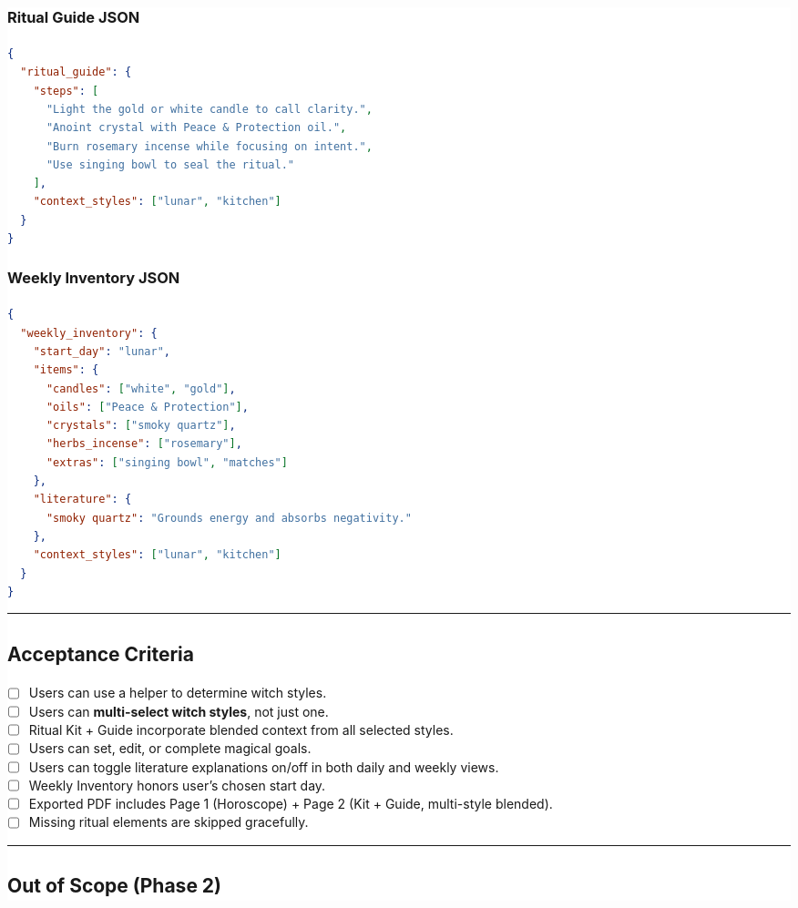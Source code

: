 ### Ritual Guide JSON

```json
{
  "ritual_guide": {
    "steps": [
      "Light the gold or white candle to call clarity.",
      "Anoint crystal with Peace & Protection oil.",
      "Burn rosemary incense while focusing on intent.",
      "Use singing bowl to seal the ritual."
    ],
    "context_styles": ["lunar", "kitchen"]
  }
}
```

### Weekly Inventory JSON

```json
{
  "weekly_inventory": {
    "start_day": "lunar",
    "items": {
      "candles": ["white", "gold"],
      "oils": ["Peace & Protection"],
      "crystals": ["smoky quartz"],
      "herbs_incense": ["rosemary"],
      "extras": ["singing bowl", "matches"]
    },
    "literature": {
      "smoky quartz": "Grounds energy and absorbs negativity."
    },
    "context_styles": ["lunar", "kitchen"]
  }
}
```

---

## Acceptance Criteria

* [ ] Users can use a helper to determine witch styles.
* [ ] Users can **multi-select witch styles**, not just one.
* [ ] Ritual Kit + Guide incorporate blended context from all selected styles.
* [ ] Users can set, edit, or complete magical goals.
* [ ] Users can toggle literature explanations on/off in both daily and weekly views.
* [ ] Weekly Inventory honors user’s chosen start day.
* [ ] Exported PDF includes Page 1 (Horoscope) + Page 2 (Kit + Guide, multi-style blended).
* [ ] Missing ritual elements are skipped gracefully.

---

## Out of Scope (Phase 2)

